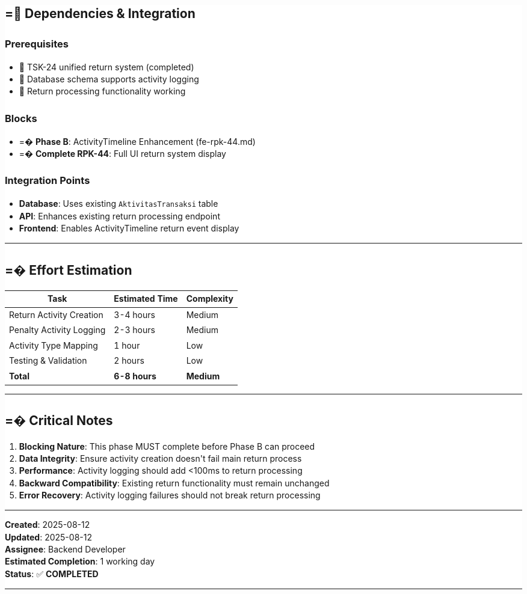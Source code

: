 
## = **Dependencies & Integration**

### **Prerequisites**
-  TSK-24 unified return system (completed)
-  Database schema supports activity logging
-  Return processing functionality working

### **Blocks**
- =� **Phase B**: ActivityTimeline Enhancement (fe-rpk-44.md)
- =� **Complete RPK-44**: Full UI return system display

### **Integration Points**
- **Database**: Uses existing `AktivitasTransaksi` table
- **API**: Enhances existing return processing endpoint
- **Frontend**: Enables ActivityTimeline return event display

---

## =� **Effort Estimation**

| Task | Estimated Time | Complexity |
|------|----------------|------------|
| Return Activity Creation | 3-4 hours | Medium |
| Penalty Activity Logging | 2-3 hours | Medium |  
| Activity Type Mapping | 1 hour | Low |
| Testing & Validation | 2 hours | Low |
| **Total** | **6-8 hours** | **Medium** |

---

## =� **Critical Notes**

1. **Blocking Nature**: This phase MUST complete before Phase B can proceed
2. **Data Integrity**: Ensure activity creation doesn't fail main return process
3. **Performance**: Activity logging should add <100ms to return processing
4. **Backward Compatibility**: Existing return functionality must remain unchanged
5. **Error Recovery**: Activity logging failures should not break return processing

---

**Created**: 2025-08-12  
**Updated**: 2025-08-12  
**Assignee**: Backend Developer  
**Estimated Completion**: 1 working day  
**Status**: ✅ **COMPLETED**

---
